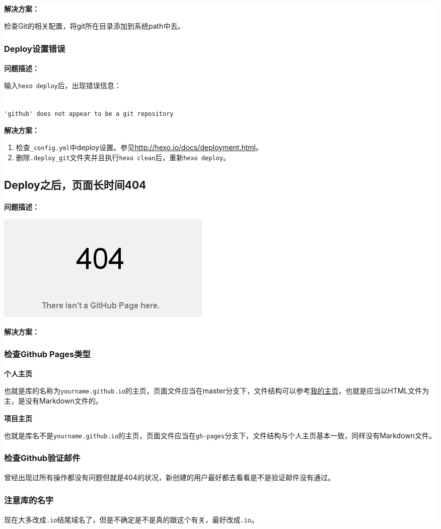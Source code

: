 
**解决方案：**

检查Git的相关配置，将git所在目录添加到系统path中去。

### Deploy设置错误

**问题描述：**

输入`hexo deploy`后，出现错误信息：


```

'github' does not appear to be a git repository

```


**解决方案：**

1. 检查`_config.yml`中deploy设置。参见<http://hexo.io/docs/deployment.html>。
2. 删除`.deploy_git`文件夹并且执行`hexo clean`后，重新`hexo deploy`。

## Deploy之后，页面长时间404

**问题描述：**

![Github 404 孩子不哭](/imgs/opinion/github-404.png)

**解决方案：**

### 检查Github Pages类型

**个人主页**

也就是库的名称为`yourname.github.io`的主页，页面文件应当在master分支下，文件结构可以参考[我的主页](https://github.com/Xuanwo/xuanwo.github.io/tree/master)，也就是应当以HTML文件为主，是没有Markdown文件的。

**项目主页**

也就是库名不是`yourname.github.io`的主页，页面文件应当在`gh-pages`分支下，文件结构与个人主页基本一致，同样没有Markdown文件。

### 检查Github验证邮件
曾经出现过所有操作都没有问题但就是404的状况，新创建的用户最好都去看看是不是验证邮件没有通过。

### 注意库的名字
现在大多改成`.io`结尾域名了，但是不确定是不是真的跟这个有关，最好改成`.io`。
